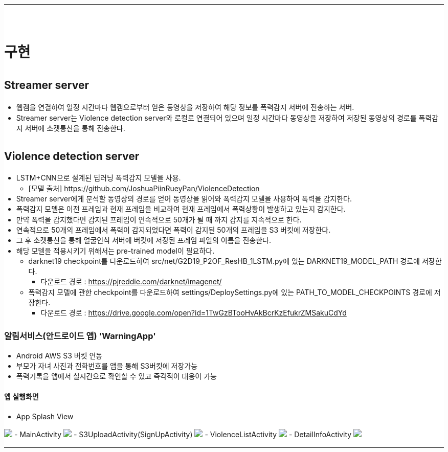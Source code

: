 <hr>
</br>

# 구현

## Streamer server
- 웹캠을 연결하여 일정 시간마다 웹캠으로부터 얻은 동영상을 저장하여 해당 정보를 폭력감지 서버에 전송하는 서버.
- Streamer server는 Violence detection server와 로컬로 연결되어 있으며 일정 시간마다 동영상을 저장하여 저장된 동영상의 경로를 폭력감지 서버에 소켓통신을 통해 전송한다.

## Violence detection server

- LSTM+CNN으로 설계된 딥러닝 폭력감지 모델을 사용. 
	- [모델 출처] https://github.com/JoshuaPiinRueyPan/ViolenceDetection 
- Streamer server에게 분석할 동영상의 경로를 얻어 동영상을 읽어와 폭력감지 모델을 사용하여 폭력을 감지한다.
- 폭력감지 모델은 이전 프레임과 현재 프레임을 비교하여 현재 프레임에서 폭력상황이 발생하고 있는지 감지한다.
- 만약 폭력을 감지했다면 감지된 프레임이 연속적으로 50개가 될 때 까지 감지를 지속적으로 한다.
- 연속적으로 50개의 프레임에서 폭력이 감지되었다면 폭력이 감지된 50개의 프레임을 S3 버킷에 저장한다.
- 그 후 소켓통신을 통해 얼굴인식 서버에 버킷에 저장된 프레임 파일의 이름을 전송한다.
- 해당 모델을 적용시키기 위해서는 pre-trained model이 필요하다. 
	- darknet19 checkpoint를 다운로드하여 src/net/G2D19_P2OF_ResHB_1LSTM.py에 있는 DARKNET19_MODEL_PATH 경로에 저장한다.
		- 다운로드 경로 : https://pjreddie.com/darknet/imagenet/
	- 폭력감지 모델에 관한 checkpoint를 다운로드하여 settings/DeploySettings.py에 있는 PATH_TO_MODEL_CHECKPOINTS 경로에 저장한다. 
		- 다운로드 경로 : https://drive.google.com/open?id=1TwGzBTooHvAkBcrKzEfukrZMSakuCdYd
				

### 알림서비스(안드로이드 앱) 'WarningApp' 
- Android AWS S3 버킷 연동
- 부모가 자녀 사진과 전화번호를 앱을 통해 S3버킷에 저장가능  
- 폭력기록을 앱에서 실시간으로 확인할 수 있고 즉각적이 대응이 가능

#### 앱 실행화면

- App Splash View
<img src="https://user-images.githubusercontent.com/33486820/58810530-11c75c00-8659-11e9-88eb-0028648f3f5c.jpeg" width="300">
- MainActivity
<img src="https://user-images.githubusercontent.com/33486820/58810529-11c75c00-8659-11e9-86d6-ce7a0f205c49.jpeg" width="300">
- S3UploadActivity(SignUpActivity)
<img src="https://user-images.githubusercontent.com/33486820/58810533-125ff280-8659-11e9-8a91-e7ea0e0ab744.jpeg" width="300">
- ViolenceListActivity
<img src="https://user-images.githubusercontent.com/33486820/58810535-125ff280-8659-11e9-9dfc-200b34168e1d.jpeg" width="300">
- DetailInfoActivity
<img src="https://user-images.githubusercontent.com/33486820/58810531-125ff280-8659-11e9-989a-100553e28a63.jpeg" width="300">

</br>
<hr>

